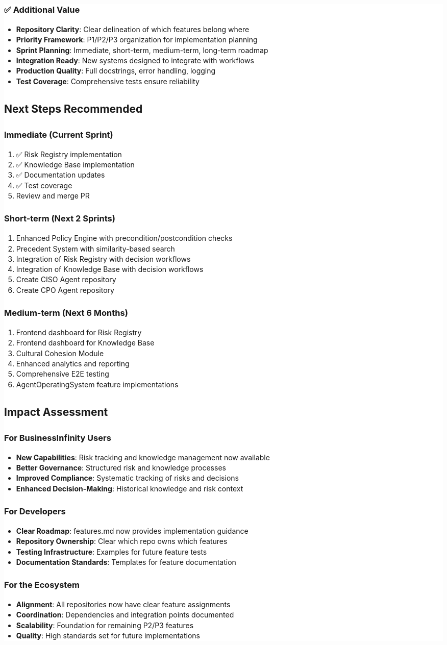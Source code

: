 ### ✅ Additional Value
- **Repository Clarity**: Clear delineation of which features belong where
- **Priority Framework**: P1/P2/P3 organization for implementation planning
- **Sprint Planning**: Immediate, short-term, medium-term, long-term roadmap
- **Integration Ready**: New systems designed to integrate with workflows
- **Production Quality**: Full docstrings, error handling, logging
- **Test Coverage**: Comprehensive tests ensure reliability

## Next Steps Recommended

### Immediate (Current Sprint)
1. ✅ Risk Registry implementation
2. ✅ Knowledge Base implementation
3. ✅ Documentation updates
4. ✅ Test coverage
5. Review and merge PR

### Short-term (Next 2 Sprints)
1. Enhanced Policy Engine with precondition/postcondition checks
2. Precedent System with similarity-based search
3. Integration of Risk Registry with decision workflows
4. Integration of Knowledge Base with decision workflows
5. Create CISO Agent repository
6. Create CPO Agent repository

### Medium-term (Next 6 Months)
1. Frontend dashboard for Risk Registry
2. Frontend dashboard for Knowledge Base
3. Cultural Cohesion Module
4. Enhanced analytics and reporting
5. Comprehensive E2E testing
6. AgentOperatingSystem feature implementations

## Impact Assessment

### For BusinessInfinity Users
- **New Capabilities**: Risk tracking and knowledge management now available
- **Better Governance**: Structured risk and knowledge processes
- **Improved Compliance**: Systematic tracking of risks and decisions
- **Enhanced Decision-Making**: Historical knowledge and risk context

### For Developers
- **Clear Roadmap**: features.md now provides implementation guidance
- **Repository Ownership**: Clear which repo owns which features
- **Testing Infrastructure**: Examples for future feature tests
- **Documentation Standards**: Templates for feature documentation

### For the Ecosystem
- **Alignment**: All repositories now have clear feature assignments
- **Coordination**: Dependencies and integration points documented
- **Scalability**: Foundation for remaining P2/P3 features
- **Quality**: High standards set for future implementations
